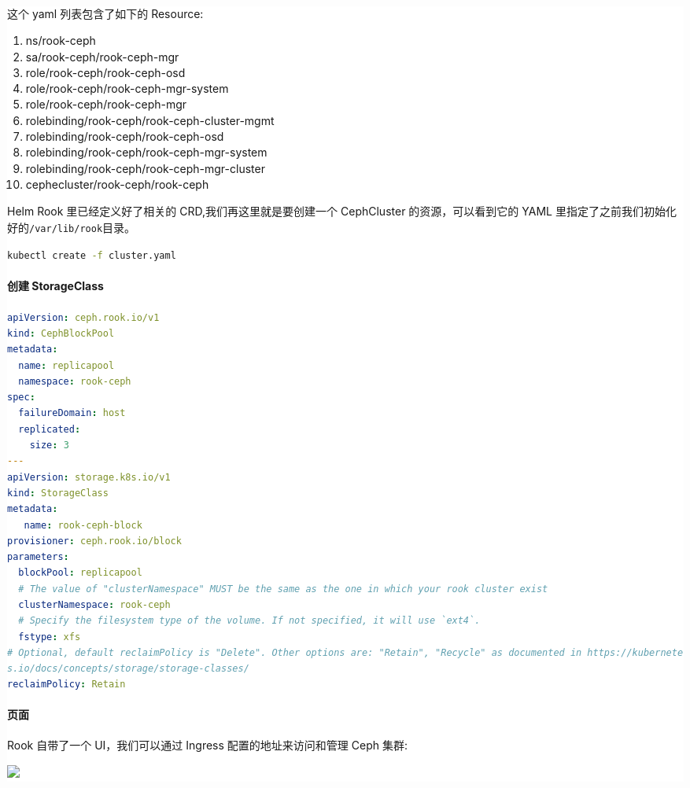 这个 yaml 列表包含了如下的 Resource:

1. ns/rook-ceph
2. sa/rook-ceph/rook-ceph-mgr
3. role/rook-ceph/rook-ceph-osd
4. role/rook-ceph/rook-ceph-mgr-system
5. role/rook-ceph/rook-ceph-mgr
6. rolebinding/rook-ceph/rook-ceph-cluster-mgmt
7. rolebinding/rook-ceph/rook-ceph-osd
8. rolebinding/rook-ceph/rook-ceph-mgr-system
9. rolebinding/rook-ceph/rook-ceph-mgr-cluster
10. cephecluster/rook-ceph/rook-ceph

Helm Rook 里已经定义好了相关的 CRD,我们再这里就是要创建一个 CephCluster 的资源，可以看到它的 YAML 里指定了之前我们初始化好的`/var/lib/rook`目录。

```bash
kubectl create -f cluster.yaml
```

#### 创建 StorageClass

```yaml
apiVersion: ceph.rook.io/v1
kind: CephBlockPool
metadata:
  name: replicapool
  namespace: rook-ceph
spec:
  failureDomain: host
  replicated:
    size: 3
---
apiVersion: storage.k8s.io/v1
kind: StorageClass
metadata:
   name: rook-ceph-block
provisioner: ceph.rook.io/block
parameters:
  blockPool: replicapool
  # The value of "clusterNamespace" MUST be the same as the one in which your rook cluster exist
  clusterNamespace: rook-ceph
  # Specify the filesystem type of the volume. If not specified, it will use `ext4`.
  fstype: xfs
# Optional, default reclaimPolicy is "Delete". Other options are: "Retain", "Recycle" as documented in https://kubernetes.io/docs/concepts/storage/storage-classes/
reclaimPolicy: Retain
```


#### 页面

Rook 自带了一个 UI，我们可以通过 Ingress 配置的地址来访问和管理 Ceph 集群:

![](/images/gitlab-install/ceph.png)
